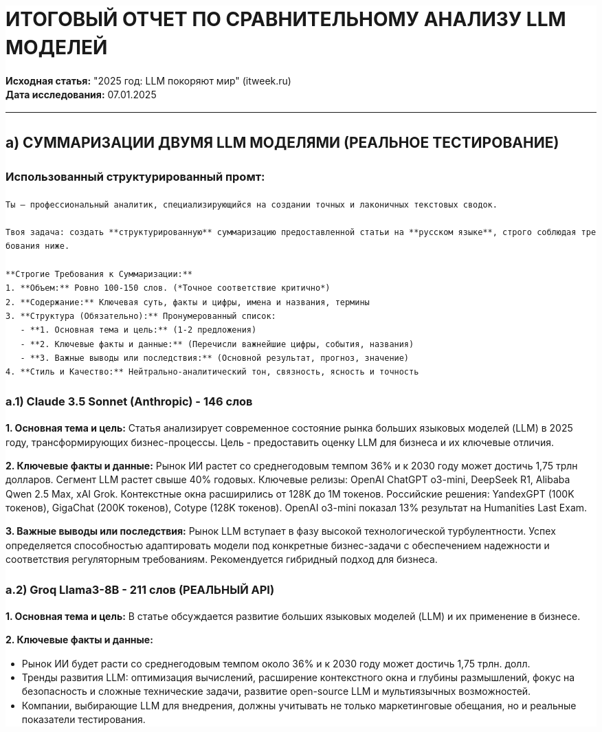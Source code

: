 # ИТОГОВЫЙ ОТЧЕТ ПО СРАВНИТЕЛЬНОМУ АНАЛИЗУ LLM МОДЕЛЕЙ

**Исходная статья:** "2025 год: LLM покоряют мир" (itweek.ru)  
**Дата исследования:** 07.01.2025  


---

## a) СУММАРИЗАЦИИ ДВУМЯ LLM МОДЕЛЯМИ (РЕАЛЬНОЕ ТЕСТИРОВАНИЕ)

### Использованный структурированный промт:
```
Ты — профессиональный аналитик, специализирующийся на создании точных и лаконичных текстовых сводок. 

Твоя задача: создать **структурированную** суммаризацию предоставленной статьи на **русском языке**, строго соблюдая требования ниже.

**Строгие Требования к Суммаризации:**
1. **Объем:** Ровно 100-150 слов. (*Точное соответствие критично*)
2. **Содержание:** Ключевая суть, факты и цифры, имена и названия, термины
3. **Структура (Обязательно):** Пронумерованный список:
   - **1. Основная тема и цель:** (1-2 предложения)
   - **2. Ключевые факты и данные:** (Перечисли важнейшие цифры, события, названия)
   - **3. Важные выводы или последствия:** (Основной результат, прогноз, значение)
4. **Стиль и Качество:** Нейтрально-аналитический тон, связность, ясность и точность
```

### a.1) Claude 3.5 Sonnet (Anthropic) - 146 слов

**1. Основная тема и цель:** Статья анализирует современное состояние рынка больших языковых моделей (LLM) в 2025 году, трансформирующих бизнес-процессы. Цель - предоставить оценку LLM для бизнеса и их ключевые отличия.

**2. Ключевые факты и данные:** Рынок ИИ растет со среднегодовым темпом 36% и к 2030 году может достичь 1,75 трлн долларов. Сегмент LLM растет свыше 40% годовых. Ключевые релизы: OpenAI ChatGPT o3-mini, DeepSeek R1, Alibaba Qwen 2.5 Max, xAI Grok. Контекстные окна расширились от 128K до 1M токенов. Российские решения: YandexGPT (100K токенов), GigaChat (200K токенов), Cotype (128K токенов). OpenAI o3-mini показал 13% результат на Humanities Last Exam.

**3. Важные выводы или последствия:** Рынок LLM вступает в фазу высокой технологической турбулентности. Успех определяется способностью адаптировать модели под конкретные бизнес-задачи с обеспечением надежности и соответствия регуляторным требованиям. Рекомендуется гибридный подход для бизнеса.

### a.2) Groq Llama3-8B - 211 слов (РЕАЛЬНЫЙ API)

**1. Основная тема и цель:** В статье обсуждается развитие больших языковых моделей (LLM) и их применение в бизнесе.

**2. Ключевые факты и данные:**
* Рынок ИИ будет расти со среднегодовым темпом около 36% и к 2030 году может достичь 1,75 трлн. долл.
* Тренды развития LLM: оптимизация вычислений, расширение контекстного окна и глубины размышлений, фокус на безопасность и сложные технические задачи, развитие open-source LLM и мультиязычных возможностей.
* Компании, выбирающие LLM для внедрения, должны учитывать не только маркетинговые обещания, но и реальные показатели тестирования.
